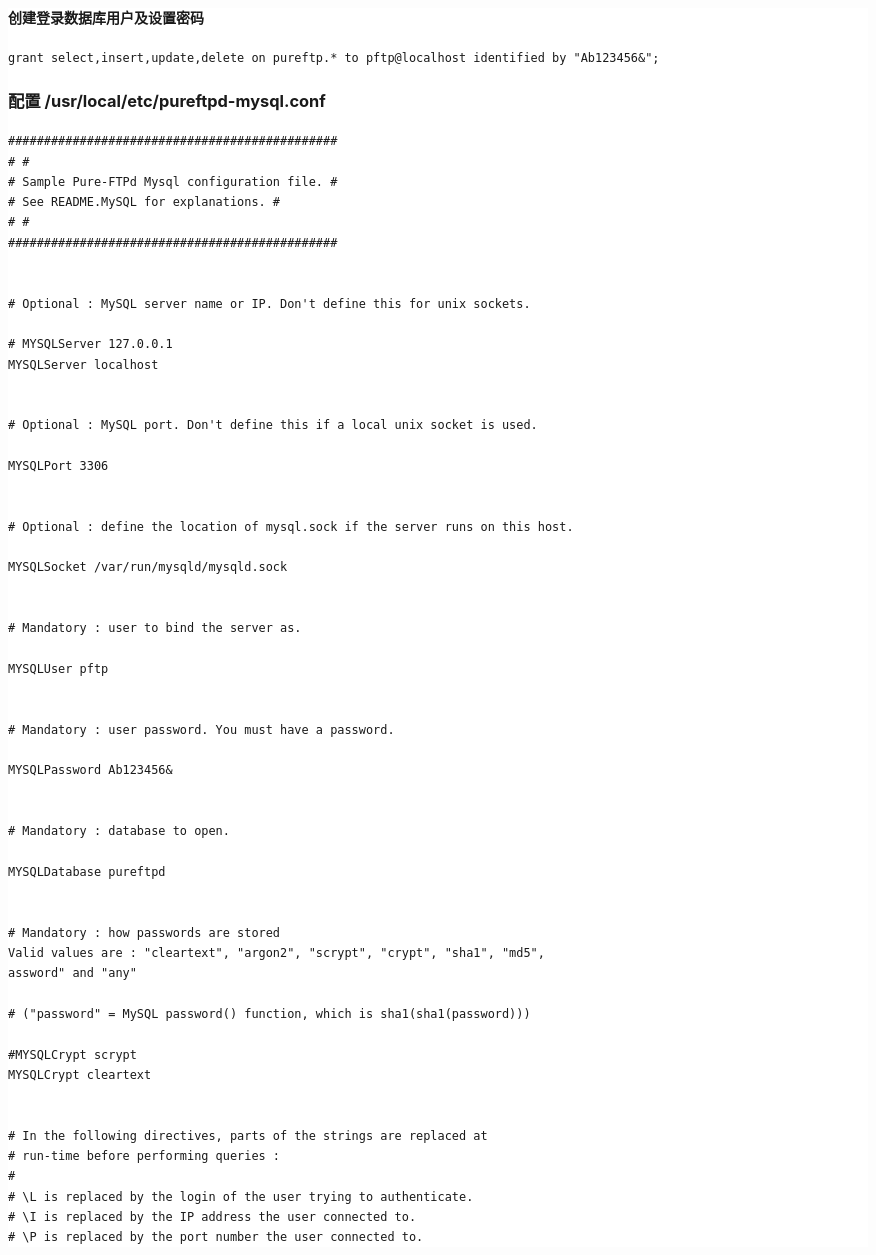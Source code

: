 #### 创建登录数据库用户及设置密码

```
grant select,insert,update,delete on pureftp.* to pftp@localhost identified by "Ab123456&";
```

### 配置 /usr/local/etc/pureftpd-mysql.conf

```
##############################################
# #
# Sample Pure-FTPd Mysql configuration file. #
# See README.MySQL for explanations. #
# #
##############################################


# Optional : MySQL server name or IP. Don't define this for unix sockets.

# MYSQLServer 127.0.0.1
MYSQLServer localhost


# Optional : MySQL port. Don't define this if a local unix socket is used.

MYSQLPort 3306


# Optional : define the location of mysql.sock if the server runs on this host.

MYSQLSocket /var/run/mysqld/mysqld.sock


# Mandatory : user to bind the server as.

MYSQLUser pftp


# Mandatory : user password. You must have a password.

MYSQLPassword Ab123456&


# Mandatory : database to open.

MYSQLDatabase pureftpd


# Mandatory : how passwords are stored
Valid values are : "cleartext", "argon2", "scrypt", "crypt", "sha1", "md5",
assword" and "any"

# ("password" = MySQL password() function, which is sha1(sha1(password)))

#MYSQLCrypt scrypt
MYSQLCrypt cleartext


# In the following directives, parts of the strings are replaced at
# run-time before performing queries :
#
# \L is replaced by the login of the user trying to authenticate.
# \I is replaced by the IP address the user connected to.
# \P is replaced by the port number the user connected to.
```
